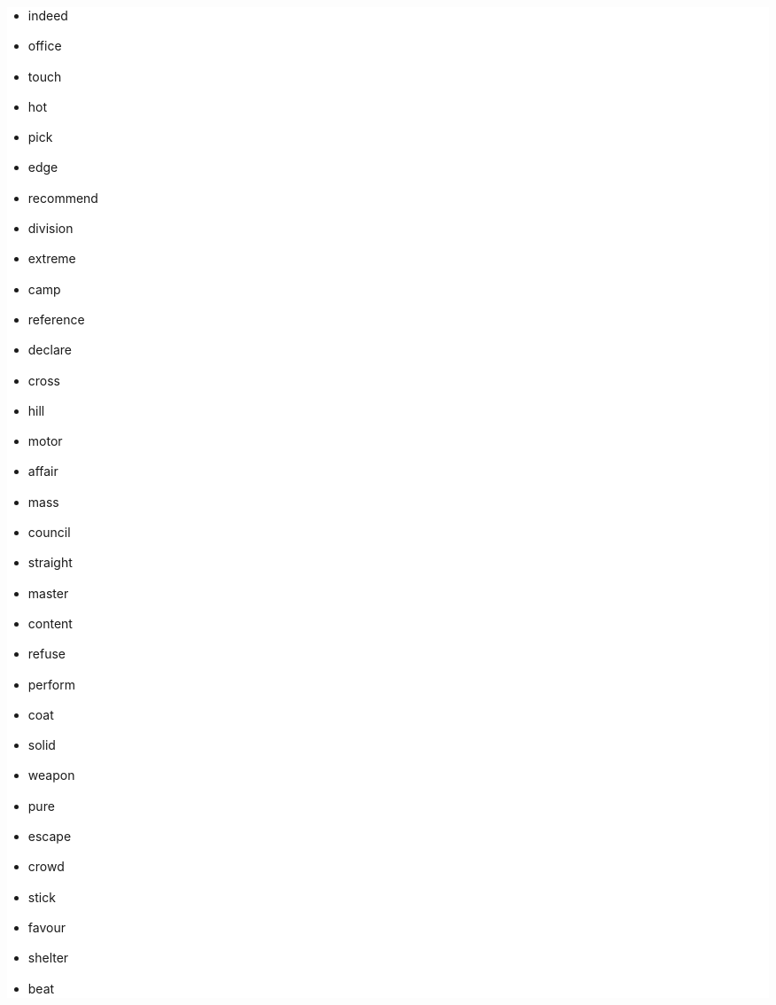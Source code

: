 - indeed

- office

- touch

- hot

- pick

- edge

- recommend

- division

- extreme

- camp

- reference

- declare

- cross

- hill

- motor

- affair

- mass

- council

- straight

- master

- content

- refuse

- perform

- coat

- solid

- weapon

- pure

- escape

- crowd

- stick

- favour

- shelter

- beat
